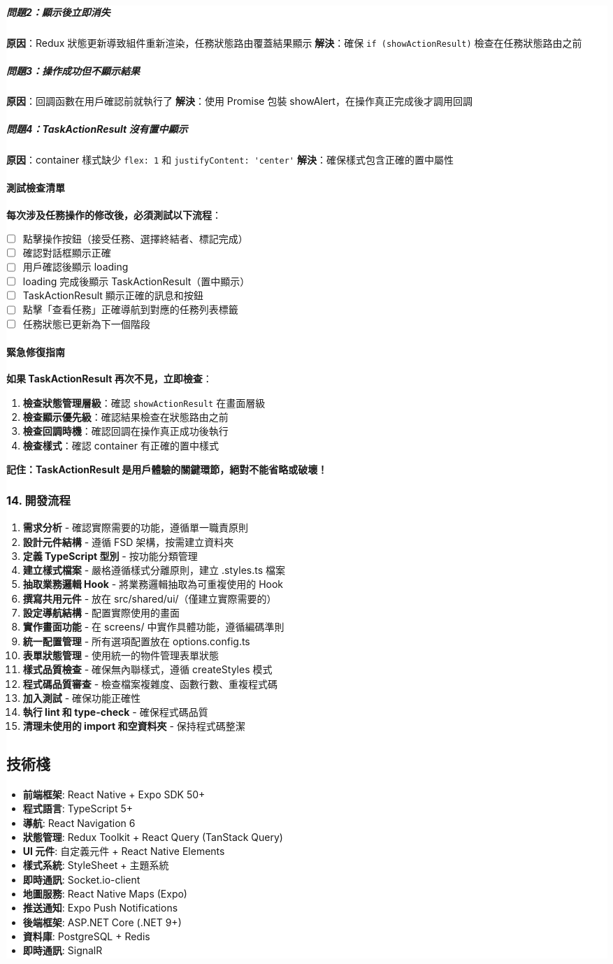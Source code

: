 ##### 問題2：顯示後立即消失
**原因**：Redux 狀態更新導致組件重新渲染，任務狀態路由覆蓋結果顯示
**解決**：確保 `if (showActionResult)` 檢查在任務狀態路由之前

##### 問題3：操作成功但不顯示結果
**原因**：回調函數在用戶確認前就執行了
**解決**：使用 Promise 包裝 showAlert，在操作真正完成後才調用回調

##### 問題4：TaskActionResult 沒有置中顯示
**原因**：container 樣式缺少 `flex: 1` 和 `justifyContent: 'center'`
**解決**：確保樣式包含正確的置中屬性

#### 測試檢查清單
**每次涉及任務操作的修改後，必須測試以下流程**：

- [ ] 點擊操作按鈕（接受任務、選擇終結者、標記完成）
- [ ] 確認對話框顯示正確
- [ ] 用戶確認後顯示 loading
- [ ] loading 完成後顯示 TaskActionResult（置中顯示）
- [ ] TaskActionResult 顯示正確的訊息和按鈕
- [ ] 點擊「查看任務」正確導航到對應的任務列表標籤
- [ ] 任務狀態已更新為下一個階段

#### 緊急修復指南
**如果 TaskActionResult 再次不見，立即檢查**：

1. **檢查狀態管理層級**：確認 `showActionResult` 在畫面層級
2. **檢查顯示優先級**：確認結果檢查在狀態路由之前
3. **檢查回調時機**：確認回調在操作真正成功後執行
4. **檢查樣式**：確認 container 有正確的置中樣式

**記住：TaskActionResult 是用戶體驗的關鍵環節，絕對不能省略或破壞！**

### 14. 開發流程
1. **需求分析** - 確認實際需要的功能，遵循單一職責原則
2. **設計元件結構** - 遵循 FSD 架構，按需建立資料夾
3. **定義 TypeScript 型別** - 按功能分類管理
4. **建立樣式檔案** - 嚴格遵循樣式分離原則，建立 .styles.ts 檔案
5. **抽取業務邏輯 Hook** - 將業務邏輯抽取為可重複使用的 Hook
6. **撰寫共用元件** - 放在 src/shared/ui/（僅建立實際需要的）
7. **設定導航結構** - 配置實際使用的畫面
8. **實作畫面功能** - 在 screens/ 中實作具體功能，遵循編碼準則
9. **統一配置管理** - 所有選項配置放在 options.config.ts
10. **表單狀態管理** - 使用統一的物件管理表單狀態
11. **樣式品質檢查** - 確保無內聯樣式，遵循 createStyles 模式
12. **程式碼品質審查** - 檢查檔案複雜度、函數行數、重複程式碼
13. **加入測試** - 確保功能正確性
14. **執行 lint 和 type-check** - 確保程式碼品質
15. **清理未使用的 import 和空資料夾** - 保持程式碼整潔

## 技術棧
- **前端框架**: React Native + Expo SDK 50+
- **程式語言**: TypeScript 5+
- **導航**: React Navigation 6
- **狀態管理**: Redux Toolkit + React Query (TanStack Query)
- **UI 元件**: 自定義元件 + React Native Elements
- **樣式系統**: StyleSheet + 主題系統
- **即時通訊**: Socket.io-client
- **地圖服務**: React Native Maps (Expo)
- **推送通知**: Expo Push Notifications
- **後端框架**: ASP.NET Core (.NET 9+)
- **資料庫**: PostgreSQL + Redis
- **即時通訊**: SignalR

